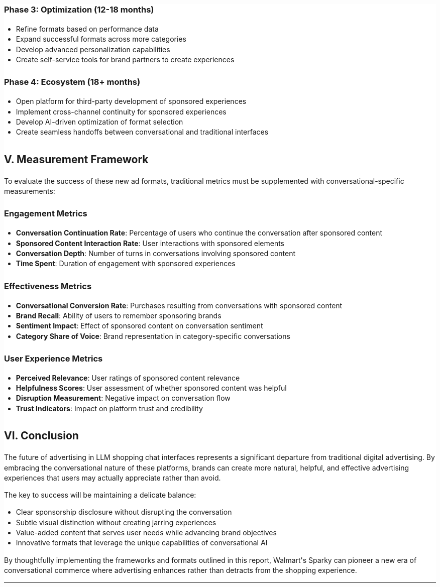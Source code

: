 ### Phase 3: Optimization (12-18 months)
- Refine formats based on performance data
- Expand successful formats across more categories
- Develop advanced personalization capabilities
- Create self-service tools for brand partners to create experiences

### Phase 4: Ecosystem (18+ months)
- Open platform for third-party development of sponsored experiences
- Implement cross-channel continuity for sponsored experiences
- Develop AI-driven optimization of format selection
- Create seamless handoffs between conversational and traditional interfaces

## V. Measurement Framework

To evaluate the success of these new ad formats, traditional metrics must be supplemented with conversational-specific measurements:

### Engagement Metrics
- **Conversation Continuation Rate**: Percentage of users who continue the conversation after sponsored content
- **Sponsored Content Interaction Rate**: User interactions with sponsored elements
- **Conversation Depth**: Number of turns in conversations involving sponsored content
- **Time Spent**: Duration of engagement with sponsored experiences

### Effectiveness Metrics
- **Conversational Conversion Rate**: Purchases resulting from conversations with sponsored content
- **Brand Recall**: Ability of users to remember sponsoring brands
- **Sentiment Impact**: Effect of sponsored content on conversation sentiment
- **Category Share of Voice**: Brand representation in category-specific conversations

### User Experience Metrics
- **Perceived Relevance**: User ratings of sponsored content relevance
- **Helpfulness Scores**: User assessment of whether sponsored content was helpful
- **Disruption Measurement**: Negative impact on conversation flow
- **Trust Indicators**: Impact on platform trust and credibility

## VI. Conclusion

The future of advertising in LLM shopping chat interfaces represents a significant departure from traditional digital advertising. By embracing the conversational nature of these platforms, brands can create more natural, helpful, and effective advertising experiences that users may actually appreciate rather than avoid.

The key to success will be maintaining a delicate balance:
- Clear sponsorship disclosure without disrupting the conversation
- Subtle visual distinction without creating jarring experiences
- Value-added content that serves user needs while advancing brand objectives
- Innovative formats that leverage the unique capabilities of conversational AI

By thoughtfully implementing the frameworks and formats outlined in this report, Walmart's Sparky can pioneer a new era of conversational commerce where advertising enhances rather than detracts from the shopping experience.

---